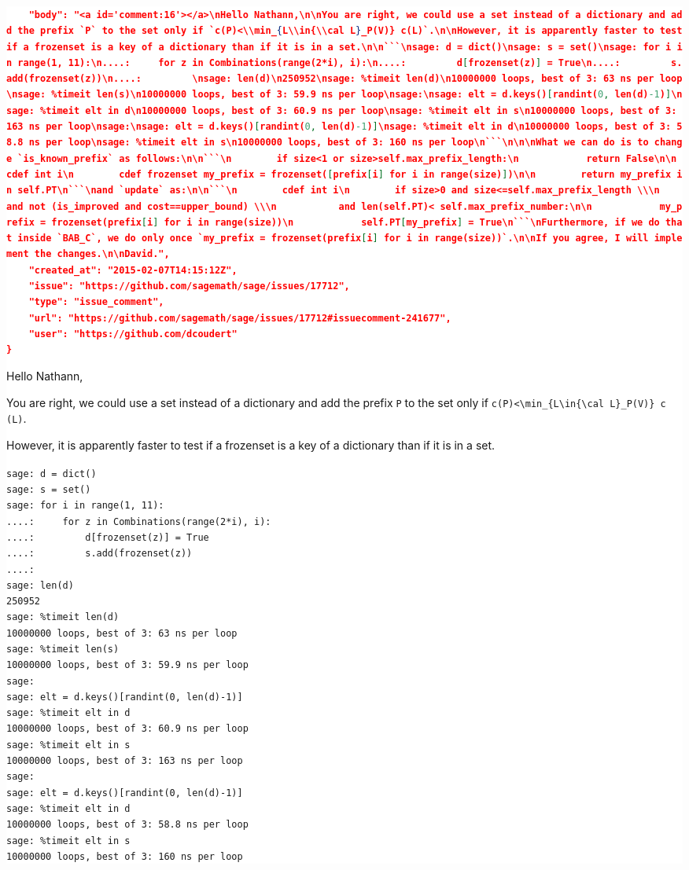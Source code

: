 ```json
    "body": "<a id='comment:16'></a>\nHello Nathann,\n\nYou are right, we could use a set instead of a dictionary and add the prefix `P` to the set only if `c(P)<\\min_{L\\in{\\cal L}_P(V)} c(L)`.\n\nHowever, it is apparently faster to test if a frozenset is a key of a dictionary than if it is in a set.\n\n```\nsage: d = dict()\nsage: s = set()\nsage: for i in range(1, 11):\n....:     for z in Combinations(range(2*i), i):\n....:         d[frozenset(z)] = True\n....:         s.add(frozenset(z))\n....:         \nsage: len(d)\n250952\nsage: %timeit len(d)\n10000000 loops, best of 3: 63 ns per loop\nsage: %timeit len(s)\n10000000 loops, best of 3: 59.9 ns per loop\nsage:\nsage: elt = d.keys()[randint(0, len(d)-1)]\nsage: %timeit elt in d\n10000000 loops, best of 3: 60.9 ns per loop\nsage: %timeit elt in s\n10000000 loops, best of 3: 163 ns per loop\nsage:\nsage: elt = d.keys()[randint(0, len(d)-1)]\nsage: %timeit elt in d\n10000000 loops, best of 3: 58.8 ns per loop\nsage: %timeit elt in s\n10000000 loops, best of 3: 160 ns per loop\n```\n\n\nWhat we can do is to change `is_known_prefix` as follows:\n\n```\n        if size<1 or size>self.max_prefix_length:\n            return False\n\n        cdef int i\n        cdef frozenset my_prefix = frozenset([prefix[i] for i in range(size)])\n\n        return my_prefix in self.PT\n```\nand `update` as:\n\n```\n        cdef int i\n        if size>0 and size<=self.max_prefix_length \\\n           and not (is_improved and cost==upper_bound) \\\n           and len(self.PT)< self.max_prefix_number:\n\n            my_prefix = frozenset(prefix[i] for i in range(size))\n            self.PT[my_prefix] = True\n```\nFurthermore, if we do that inside `BAB_C`, we do only once `my_prefix = frozenset(prefix[i] for i in range(size))`.\n\nIf you agree, I will implement the changes.\n\nDavid.",
    "created_at": "2015-02-07T14:15:12Z",
    "issue": "https://github.com/sagemath/sage/issues/17712",
    "type": "issue_comment",
    "url": "https://github.com/sagemath/sage/issues/17712#issuecomment-241677",
    "user": "https://github.com/dcoudert"
}
```

<a id='comment:16'></a>
Hello Nathann,

You are right, we could use a set instead of a dictionary and add the prefix `P` to the set only if `c(P)<\min_{L\in{\cal L}_P(V)} c(L)`.

However, it is apparently faster to test if a frozenset is a key of a dictionary than if it is in a set.

```
sage: d = dict()
sage: s = set()
sage: for i in range(1, 11):
....:     for z in Combinations(range(2*i), i):
....:         d[frozenset(z)] = True
....:         s.add(frozenset(z))
....:         
sage: len(d)
250952
sage: %timeit len(d)
10000000 loops, best of 3: 63 ns per loop
sage: %timeit len(s)
10000000 loops, best of 3: 59.9 ns per loop
sage:
sage: elt = d.keys()[randint(0, len(d)-1)]
sage: %timeit elt in d
10000000 loops, best of 3: 60.9 ns per loop
sage: %timeit elt in s
10000000 loops, best of 3: 163 ns per loop
sage:
sage: elt = d.keys()[randint(0, len(d)-1)]
sage: %timeit elt in d
10000000 loops, best of 3: 58.8 ns per loop
sage: %timeit elt in s
10000000 loops, best of 3: 160 ns per loop
```
